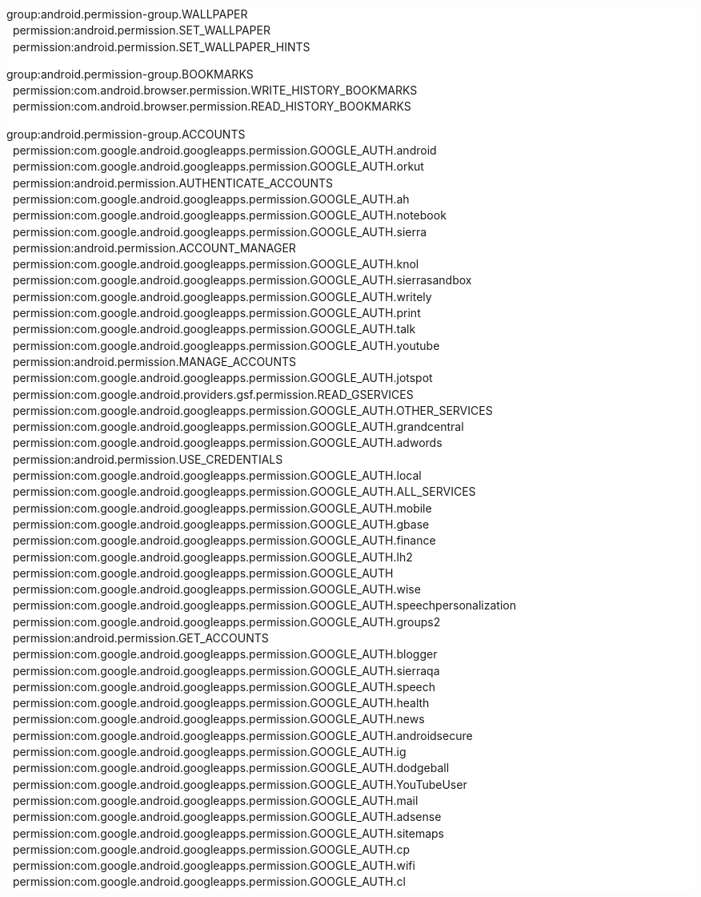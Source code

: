 group:android.permission-group.WALLPAPER  
  permission:android.permission.SET\_WALLPAPER  
  permission:android.permission.SET\_WALLPAPER\_HINTS  
  
group:android.permission-group.BOOKMARKS  
  permission:com.android.browser.permission.WRITE\_HISTORY\_BOOKMARKS  
  permission:com.android.browser.permission.READ\_HISTORY\_BOOKMARKS  
  
group:android.permission-group.ACCOUNTS  
  permission:com.google.android.googleapps.permission.GOOGLE\_AUTH.android  
  permission:com.google.android.googleapps.permission.GOOGLE\_AUTH.orkut  
  permission:android.permission.AUTHENTICATE\_ACCOUNTS  
  permission:com.google.android.googleapps.permission.GOOGLE\_AUTH.ah  
  permission:com.google.android.googleapps.permission.GOOGLE\_AUTH.notebook  
  permission:com.google.android.googleapps.permission.GOOGLE\_AUTH.sierra  
  permission:android.permission.ACCOUNT\_MANAGER  
  permission:com.google.android.googleapps.permission.GOOGLE\_AUTH.knol  
  permission:com.google.android.googleapps.permission.GOOGLE\_AUTH.sierrasandbox  
  permission:com.google.android.googleapps.permission.GOOGLE\_AUTH.writely  
  permission:com.google.android.googleapps.permission.GOOGLE\_AUTH.print  
  permission:com.google.android.googleapps.permission.GOOGLE\_AUTH.talk  
  permission:com.google.android.googleapps.permission.GOOGLE\_AUTH.youtube  
  permission:android.permission.MANAGE\_ACCOUNTS  
  permission:com.google.android.googleapps.permission.GOOGLE\_AUTH.jotspot  
  permission:com.google.android.providers.gsf.permission.READ\_GSERVICES  
  permission:com.google.android.googleapps.permission.GOOGLE\_AUTH.OTHER\_SERVICES  
  permission:com.google.android.googleapps.permission.GOOGLE\_AUTH.grandcentral  
  permission:com.google.android.googleapps.permission.GOOGLE\_AUTH.adwords  
  permission:android.permission.USE\_CREDENTIALS  
  permission:com.google.android.googleapps.permission.GOOGLE\_AUTH.local  
  permission:com.google.android.googleapps.permission.GOOGLE\_AUTH.ALL\_SERVICES  
  permission:com.google.android.googleapps.permission.GOOGLE\_AUTH.mobile  
  permission:com.google.android.googleapps.permission.GOOGLE\_AUTH.gbase  
  permission:com.google.android.googleapps.permission.GOOGLE\_AUTH.finance  
  permission:com.google.android.googleapps.permission.GOOGLE\_AUTH.lh2  
  permission:com.google.android.googleapps.permission.GOOGLE\_AUTH  
  permission:com.google.android.googleapps.permission.GOOGLE\_AUTH.wise  
  permission:com.google.android.googleapps.permission.GOOGLE\_AUTH.speechpersonalization  
  permission:com.google.android.googleapps.permission.GOOGLE\_AUTH.groups2  
  permission:android.permission.GET\_ACCOUNTS  
  permission:com.google.android.googleapps.permission.GOOGLE\_AUTH.blogger  
  permission:com.google.android.googleapps.permission.GOOGLE\_AUTH.sierraqa  
  permission:com.google.android.googleapps.permission.GOOGLE\_AUTH.speech  
  permission:com.google.android.googleapps.permission.GOOGLE\_AUTH.health  
  permission:com.google.android.googleapps.permission.GOOGLE\_AUTH.news  
  permission:com.google.android.googleapps.permission.GOOGLE\_AUTH.androidsecure  
  permission:com.google.android.googleapps.permission.GOOGLE\_AUTH.ig  
  permission:com.google.android.googleapps.permission.GOOGLE\_AUTH.dodgeball  
  permission:com.google.android.googleapps.permission.GOOGLE\_AUTH.YouTubeUser  
  permission:com.google.android.googleapps.permission.GOOGLE\_AUTH.mail  
  permission:com.google.android.googleapps.permission.GOOGLE\_AUTH.adsense  
  permission:com.google.android.googleapps.permission.GOOGLE\_AUTH.sitemaps  
  permission:com.google.android.googleapps.permission.GOOGLE\_AUTH.cp  
  permission:com.google.android.googleapps.permission.GOOGLE\_AUTH.wifi  
  permission:com.google.android.googleapps.permission.GOOGLE\_AUTH.cl  
  